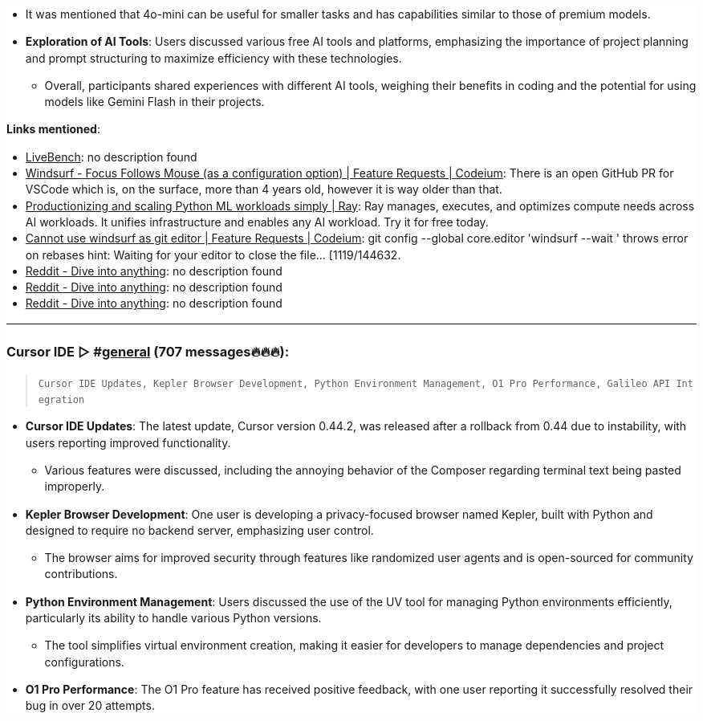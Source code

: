   - It was mentioned that 4o-mini can be useful for smaller tasks and has capabilities similar to those of premium models.
- **Exploration of AI Tools**: Users discussed various free AI tools and platforms, emphasizing the importance of project planning and prompt structuring to maximize efficiency with these technologies.
  
  - Overall, participants shared experiences with different AI tools, weighing their benefits in coding and the potential for using models like Gemini Flash in their projects.

**Links mentioned**:

- [LiveBench](https://livebench.ai/#/?Coding=a): no description found
- [Windsurf - Focus Follows Mouse (as a configuration option) | Feature Requests | Codeium](https://codeium.canny.io/feature-requests/p/windsurf-focus-follows-mouse-as-a-configuration-option): There is an open GitHub PR for VSCode which is, on the surface, more than 4 years old, however it is way older than that.
- [Productionizing and scaling Python ML workloads simply | Ray](https://www.ray.io): Ray manages, executes, and optimizes compute needs across AI workloads. It unifies infrastructure and enables any AI workload. Try it for free today.
- [Cannot use windsurf as git editor | Feature Requests | Codeium](https://codeium.canny.io/feature-requests/p/cannot-use-windsurf-as-git-editor): git config --global core.editor 'windsurf --wait ' throws error on rebases hint: Waiting for your editor to close the file... [1119/144632.
- [Reddit - Dive into anything](https://www.reddit.com/r/LocalLLaMA/comments/1ga25gj/introducing_fast_apply_replicate_cursors_instant/): no description found
- [Reddit - Dive into anything](https://www.reddit.com/r/ChatGPTCoding/s/vPI207Unh3): no description found
- [Reddit - Dive into anything](https://www.reddit.com/r/Codeium/s/v22PYhpKn1): no description found

---

### **Cursor IDE ▷ #**[**general**](https://discord.com/channels/1074847526655643750/1074847527708393565/1318672809093763163) (707 messages🔥🔥🔥):

> `Cursor IDE Updates, Kepler Browser Development, Python Environment Management, O1 Pro Performance, Galileo API Integration`

- **Cursor IDE Updates**: The latest update, Cursor version 0.44.2, was released after a rollback from 0.44 due to instability, with users reporting improved functionality.
  
  - Various features were discussed, including the annoying behavior of the Composer regarding terminal text being pasted improperly.
- **Kepler Browser Development**: One user is developing a privacy-focused browser named Kepler, built with Python and designed to require no backend server, emphasizing user control.
  
  - The browser aims for improved security through features like randomized user agents and is open-sourced for community contributions.
- **Python Environment Management**: Users discussed the use of the UV tool for managing Python environments efficiently, particularly its ability to handle various Python versions.
  
  - The tool simplifies virtual environment creation, making it easier for developers to manage dependencies and project configurations.
- **O1 Pro Performance**: The O1 Pro feature has received positive feedback, with one user reporting it successfully resolved their bug in over 20 attempts.
  